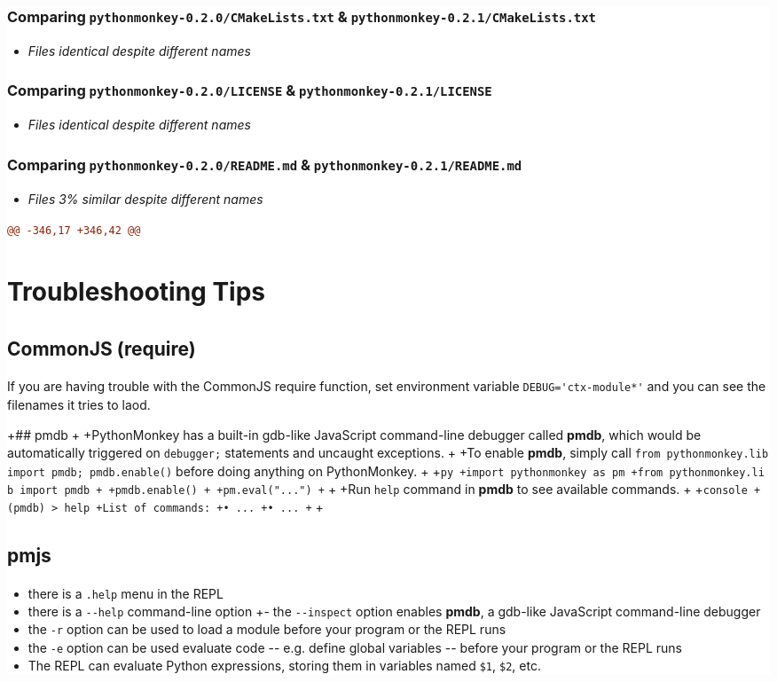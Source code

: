 ### Comparing `pythonmonkey-0.2.0/CMakeLists.txt` & `pythonmonkey-0.2.1/CMakeLists.txt`

 * *Files identical despite different names*

### Comparing `pythonmonkey-0.2.0/LICENSE` & `pythonmonkey-0.2.1/LICENSE`

 * *Files identical despite different names*

### Comparing `pythonmonkey-0.2.0/README.md` & `pythonmonkey-0.2.1/README.md`

 * *Files 3% similar despite different names*

```diff
@@ -346,17 +346,42 @@
 ```
 
 # Troubleshooting Tips
 
 ## CommonJS (require)
 If you are having trouble with the CommonJS require function, set environment variable `DEBUG='ctx-module*'` and you can see the filenames it tries to laod.
 
+## pmdb
+
+PythonMonkey has a built-in gdb-like JavaScript command-line debugger called **pmdb**, which would be automatically triggered on `debugger;` statements and uncaught exceptions.
+
+To enable **pmdb**, simply call `from pythonmonkey.lib import pmdb; pmdb.enable()` before doing anything on PythonMonkey.
+
+```py
+import pythonmonkey as pm
+from pythonmonkey.lib import pmdb
+
+pmdb.enable()
+
+pm.eval("...")
+```
+
+Run `help` command in **pmdb** to see available commands.
+
+```console
+(pmdb) > help
+List of commands:
+• ...
+• ...
+```
+
 ## pmjs
 - there is a `.help` menu in the REPL
 - there is a `--help` command-line option
+- the `--inspect` option enables **pmdb**, a gdb-like JavaScript command-line debugger
 - the `-r` option can be used to load a module before your program or the REPL runs
 - the `-e` option can be used evaluate code -- e.g. define global variables -- before your program or the REPL runs
 - The REPL can evaluate Python expressions, storing them in variables named `$1`, `$2`, etc.
 